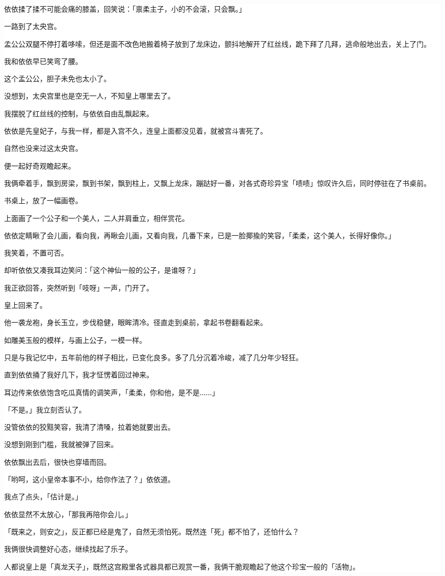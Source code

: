 依依揉了揉不可能会痛的膝盖，回笑说：「禀柔主子，小的不会滚，只会飘。」

一路到了太央宫。

孟公公双腿不停打着哆嗦，但还是面不改色地搬着椅子放到了龙床边，颤抖地解开了红丝线，跪下拜了几拜，逃命般地出去，关上了门。

我和依依早已笑弯了腰。

这个孟公公，胆子未免也太小了。

没想到，太央宫里也是空无一人，不知皇上哪里去了。

我摆脱了红丝线的控制，与依依自由乱飘起来。

依依是先皇妃子，与我一样，都是入宫不久，连皇上面都没见着，就被宫斗害死了。

自然也没来过这太央宫。

便一起好奇观瞻起来。

我俩牵着手，飘到房梁，飘到书架，飘到柱上，又飘上龙床，蹦跶好一番，对各式奇珍异宝「啧啧」惊叹许久后，同时停驻在了书桌前。

书桌上，放了一幅画卷。

上面画了一个公子和一个美人，二人并肩垂立，相伴赏花。

依依定睛瞅了会儿画，看向我，再瞅会儿画，又看向我，几番下来，已是一脸揶揄的笑容，「柔柔，这个美人，长得好像你。」

我笑着，不置可否。

却听依依又凑我耳边笑问：「这个神仙一般的公子，是谁呀？」

我正欲回答，突然听到「吱呀」一声，门开了。

皇上回来了。

他一袭龙袍，身长玉立，步伐稳健，眼眸清冷。径直走到桌前，拿起书卷翻看起来。

如雕美玉般的模样，与画上公子，一模一样。

只是与我记忆中，五年前他的样子相比，已变化良多。多了几分沉着冷峻，减了几分年少轻狂。

直到依依捅了我好几下，我才怔愣着回过神来。

耳边传来依依饱含吃瓜真情的调笑声，「柔柔，你和他，是不是……」

「不是。」我立刻否认了。

没管依依的狡黠笑容，我清了清嗓，拉着她就要出去。

没想到刚到门槛，我就被弹了回来。

依依飘出去后，很快也穿墙而回。

「哟呵，这小皇帝本事不小，给你作法了？」依依道。

我点了点头，「估计是。」

依依显然不太放心，「那我再陪你会儿。」

「既来之，则安之」，反正都已经是鬼了，自然无须怕死。既然连「死」都不怕了，还怕什么？

我俩很快调整好心态，继续找起了乐子。

人都说皇上是「真龙天子」，既然这宫殿里各式器具都已观赏一番，我俩干脆观瞻起了他这个珍宝一般的「活物」。
